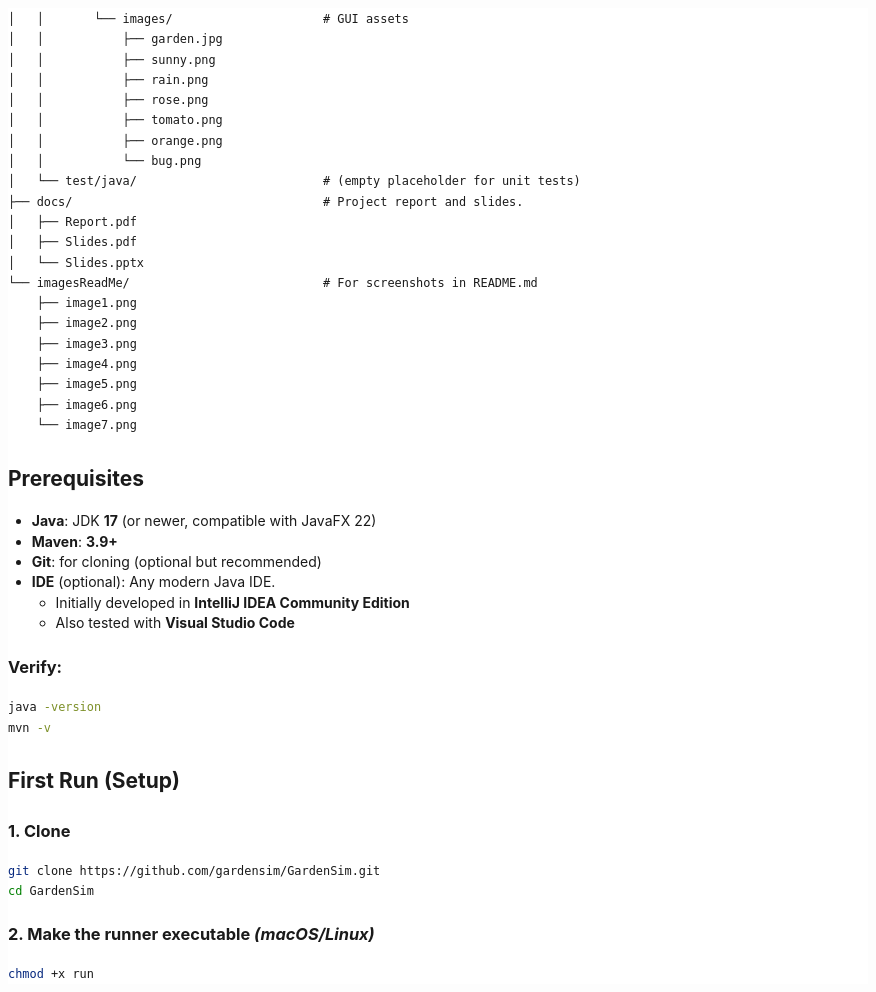 ```
│   │       └── images/                     # GUI assets
│   │           ├── garden.jpg
│   │           ├── sunny.png
│   │           ├── rain.png
│   │           ├── rose.png
│   │           ├── tomato.png
│   │           ├── orange.png
│   │           └── bug.png
│   └── test/java/                          # (empty placeholder for unit tests)
├── docs/                                   # Project report and slides.
│   ├── Report.pdf
│   ├── Slides.pdf
│   └── Slides.pptx
└── imagesReadMe/                           # For screenshots in README.md
    ├── image1.png
    ├── image2.png
    ├── image3.png
    ├── image4.png
    ├── image5.png
    ├── image6.png    
    └── image7.png
```


## Prerequisites

- **Java**: JDK **17** (or newer, compatible with JavaFX 22)
- **Maven**: **3.9+**
- **Git**: for cloning (optional but recommended)
- **IDE** (optional): Any modern Java IDE.  
  - Initially developed in **IntelliJ IDEA Community Edition**  
  - Also tested with **Visual Studio Code**

### Verify:
```bash
java -version
mvn -v
```


## First Run (Setup)

### 1. Clone
```bash
git clone https://github.com/gardensim/GardenSim.git
cd GardenSim
```

### 2. Make the runner executable *(macOS/Linux)*
```bash
chmod +x run
```

